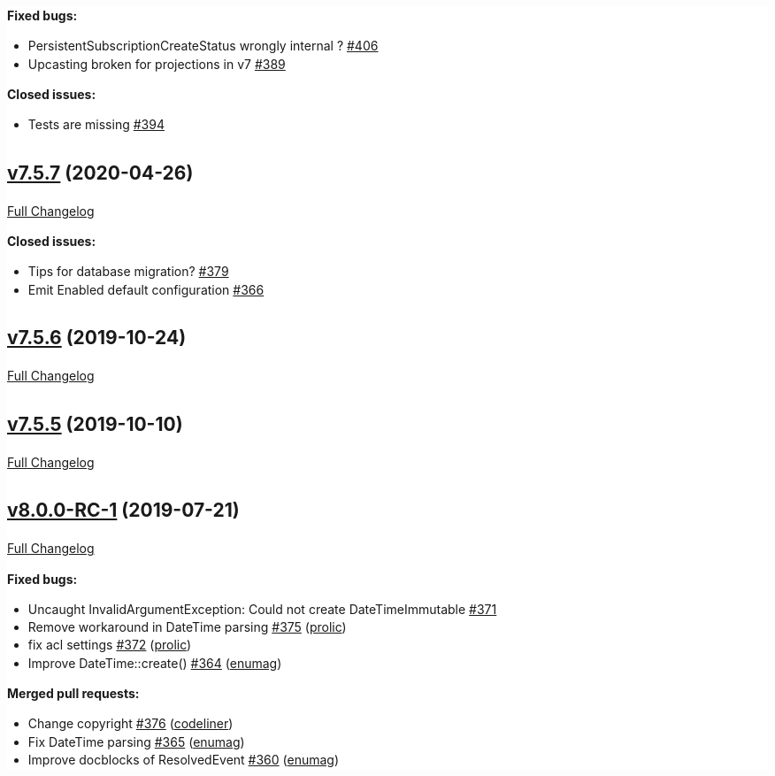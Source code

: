 **Fixed bugs:**

- PersistentSubscriptionCreateStatus wrongly internal ? [\#406](https://github.com/prooph/event-store/issues/406)
- Upcasting broken for projections in v7 [\#389](https://github.com/prooph/event-store/issues/389)

**Closed issues:**

- Tests are missing [\#394](https://github.com/prooph/event-store/issues/394)

## [v7.5.7](https://github.com/prooph/event-store/tree/v7.5.7) (2020-04-26)

[Full Changelog](https://github.com/prooph/event-store/compare/v7.5.6...v7.5.7)

**Closed issues:**

- Tips for database migration? [\#379](https://github.com/prooph/event-store/issues/379)
- Emit Enabled default configuration [\#366](https://github.com/prooph/event-store/issues/366)

## [v7.5.6](https://github.com/prooph/event-store/tree/v7.5.6) (2019-10-24)

[Full Changelog](https://github.com/prooph/event-store/compare/v7.5.5...v7.5.6)

## [v7.5.5](https://github.com/prooph/event-store/tree/v7.5.5) (2019-10-10)

[Full Changelog](https://github.com/prooph/event-store/compare/v8.0.0-RC-1...v7.5.5)

## [v8.0.0-RC-1](https://github.com/prooph/event-store/tree/v8.0.0-RC-1) (2019-07-21)

[Full Changelog](https://github.com/prooph/event-store/compare/v7.5.4...v8.0.0-RC-1)

**Fixed bugs:**

- Uncaught InvalidArgumentException: Could not create DateTimeImmutable [\#371](https://github.com/prooph/event-store/issues/371)
- Remove workaround in DateTime parsing [\#375](https://github.com/prooph/event-store/pull/375) ([prolic](https://github.com/prolic))
- fix acl settings [\#372](https://github.com/prooph/event-store/pull/372) ([prolic](https://github.com/prolic))
- Improve DateTime::create\(\) [\#364](https://github.com/prooph/event-store/pull/364) ([enumag](https://github.com/enumag))

**Merged pull requests:**

- Change copyright [\#376](https://github.com/prooph/event-store/pull/376) ([codeliner](https://github.com/codeliner))
- Fix DateTime parsing [\#365](https://github.com/prooph/event-store/pull/365) ([enumag](https://github.com/enumag))
- Improve docblocks of ResolvedEvent [\#360](https://github.com/prooph/event-store/pull/360) ([enumag](https://github.com/enumag))
